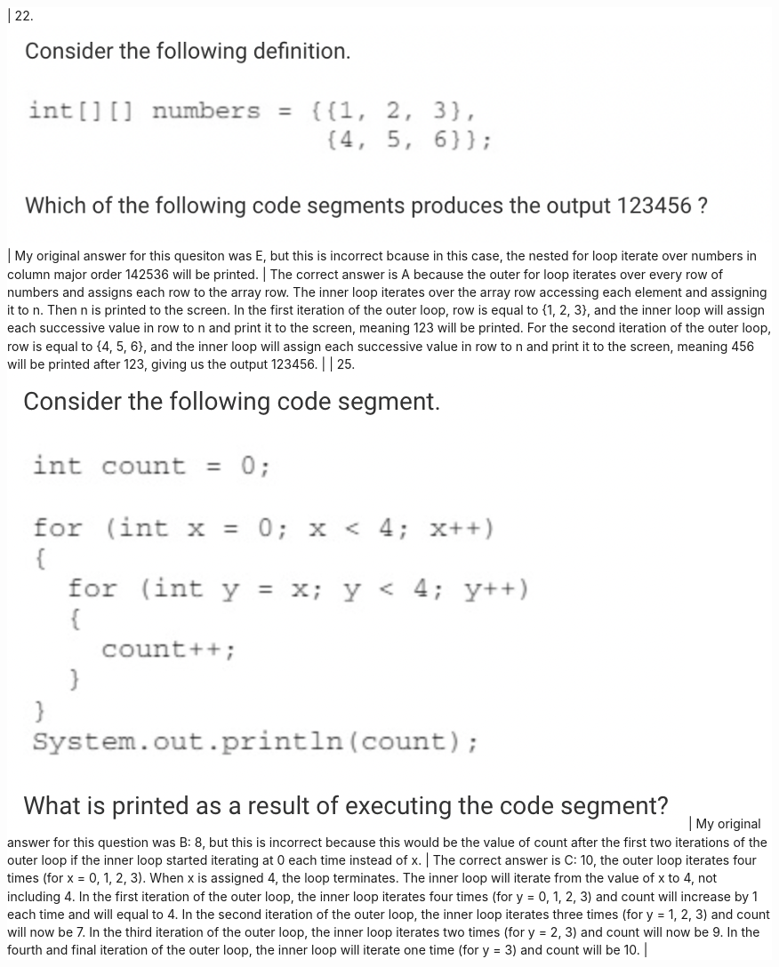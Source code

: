 | 22. ![22](MC_photos/MC_22.png) | My original answer for this quesiton was E, but this is incorrect bcause in this case, the nested for loop iterate over numbers in column major order 142536 will be printed. | The correct answer is A because the outer for loop iterates over every row of numbers and assigns each row to the array row.  The inner loop iterates over the array row accessing each element and assigning it to n. Then n is printed to the screen. In the first iteration of the outer loop, row is equal to {1, 2, 3}, and the inner loop will assign each successive value in row to n and print it to the screen, meaning 123 will be printed. For the second iteration of the outer loop, row is equal to {4, 5, 6}, and the inner loop will assign each successive value in row to n and print it to the screen, meaning 456 will be printed after 123, giving us the output 123456. | 
| 25. ![25](MC_photos/MC_25.png) | My original answer for this question was B: 8, but this is incorrect because this would be the value of count after the first two iterations of the outer loop if the inner loop started iterating at 0 each time instead of x. | The correct answer is C: 10, the outer loop iterates four times (for x = 0, 1, 2, 3). When x is assigned 4, the loop terminates. The inner loop will iterate from the value of x to 4, not including 4. In the first iteration of the outer loop, the inner loop iterates four times (for y = 0, 1, 2, 3) and count will increase by 1 each time and will equal to 4. In the second iteration of the outer loop, the inner loop iterates three times (for y = 1, 2, 3) and count will now be 7. In the third iteration of the outer loop, the inner loop iterates two times (for y = 2, 3) and count will now be 9. In the fourth and final iteration of the outer loop, the inner loop will iterate one time (for y = 3) and count will be 10. |